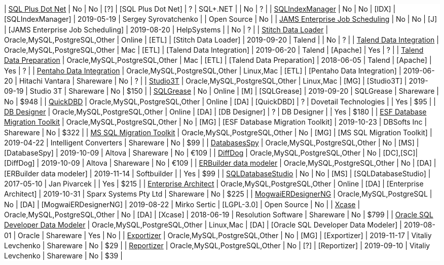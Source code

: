 | [SQL Plus Dot Net](#sql-plus-dot-net)                            | No                            | No        | [?]      | [SQL Plus Dot Net]                                 | ?          | SQL+.NET                |            | No             |     ? |
| [SQLIndexManager](#sqlindexmanager)                              | No                            | No        | [IDX]    | [SQLIndexManager]                                  | 2019-05-19 | Sergey Syrovatchenko    |            | Open Source    | No    |
| [JAMS Enterprise Job Scheduling](#jams-job)                      | No                            | No        | [J]      | [JAMS Enterprise Job Scheduling]                   | 2019-08-20 | HelpSystems             |            | No             |     ? |
| [Stitch Data Loader](#stitch)                                    | Oracle,MySQL,PostgreSQL,Other | Online    | [ETL]    | [Stitch Data Loader]                               | 2019-09-20 | Talend                  |            | No             |     ? |
| [Talend Data Integration](#talend-integration)                   | Oracle,MySQL,PostgreSQL,Other | Mac       | [ETL]    | [Talend Data Integration]                          | 2019-06-20 | Talend                  | [Apache]   | Yes            |     ? |
| [Talend Data Preparation](#talend-preparation)                   | Oracle,MySQL,PostgreSQL,Other | Mac       | [ETL]    | [Talend Data Preparation]                          | 2018-06-05 | Talend                  | [Apache]   | Yes            |     ? |
| [Pentaho Data Integration](#pentaho)                             | Oracle,MySQL,PostgreSQL,Other | Linux,Mac | [ETL]    | [Pentaho Data Integration]                         | 2019-06-20 |  Hitachi Vantara        |  Shareware | No             |     ? |
| [Studio3T](#studio3t)                                            | Oracle,MySQL,PostgreSQL,Other | Linux,Mac | [MG]     | [Studio3T]                                         | 2019-09-19 | Studio 3T               |  Shareware | No             |  $150 |
| [SQLGrease](#sqlgrease)                                          | No                            | Online    | [M]      | [SQLGrease]                                        | 2019-09-20 | SQLGrease               |  Shareware | No             |  $948 |
| [QuickDBD](#quickdbd)                                            | Oracle,MySQL,PostgreSQL,Other | Online    | [DA]     | [QuickDBD]                                         | ?          | Dovetail Technologies   |            | Yes            |   $95 |
| [DB Designer](#dbdesigner)                                       | Oracle,MySQL,PostgreSQL,Other | Online    | [DA]     | [DB Designer]                                      | ?          | DB Designer             |            | Yes            |  $180 |
| [ESF Database Migration Toolkit](#esf)                           | Oracle,MySQL,PostgreSQL,Other | No        | [MG]     | [ESF Database Migration Toolkit]                   | 2019-10-23 | DBSofts Inc             | Shareware  | No             |  $322 |
| [MS SQL Migration Toolkit](#msskit)                              | Oracle,MySQL,PostgreSQL,Other | No        | [MG]     | [MS SQL Migration Toolkit]                         | 2019-04-22 | Intelligent Converters  | Shareware  | No             |   $99 |
| [DatabasesSpy](#databasespy)                                     | Oracle,MySQL,PostgreSQL,Other | No        | [MS]     | [DatabaseSpy]                                      | 2019-10-09 | Altova                  | Shareware  | No             |  €109 |
| [DiffDog](#diffdog)                                              | Oracle,MySQL,PostgreSQL,Other | No        | [DC],[SC]| [DiffDog]                                          | 2019-10-09 | Altova                  | Shareware  | No             |  €109 |
| [ERBuilder data modeler](#erbuilder)                             | Oracle,MySQL,PostgreSQL,Other | No        | [DA]     | [ERBuilder data modeler]                           | 2019-11-14 | Softbuilder             |            | Yes            |   $99 |
| [SQLDatabaseStudio](#sqldatabasestudio)                          | No                            | No        | [MS]     | [SQLDatabaseStudio]                                | 2017-05-10 | Jan Pivarcek            |            | Yes            |  $215 |
| [Enterprise Architect](#ea)                                      | Oracle,MySQL,PostgreSQL,Other | Online    | [DA]     | [Enterprise Architect]                             | 2019-10-31 | Sparx Systems Pty Ltd   | Shareware  | No             |  $225 |
| [MogwaiERDesignerNG](#mogwai)                                    | Oracle,MySQL,PostgreSQL       | No        | [DA]     | [MogwaiERDesignerNG]                               | 2019-08-22 | Mirko Sertic            | [LGPL-3.0] | Open Source    | No    |
| [Xcase](#xcase)                                                  | Oracle,MySQL,PostgreSQL,Other | No        | [DA]     | [Xcase]                                            | 2018-06-19 | Resolution Software     | Shareware  | No             |  $799 |
| [Oracle SQL Developer Data Modeler](#oracle-modeler)             | Oracle,MySQL,PostgreSQL,Other | Linux,Mac | [DA]     | [Oracle SQL Developer Data Modeler]                | 2019-08-01 | Oracle                  | Shareware  | Yes            | No    |
| [Exportizer](#exportizer)                                        | Oracle,MySQL,PostgreSQL,Other | No        | [MG]     | [Exportizer]                                       | 2019-11-17 | Vitaliy Levchenko       | Shareware  | No             |   $29 |
| [Reportizer](#reportizer)                                        | Oracle,MySQL,PostgreSQL,Other | No        | [?]      | [Reportizer]                                       | 2019-09-10 | Vitaliy Levchenko       | Shareware  | No             |   $39 |